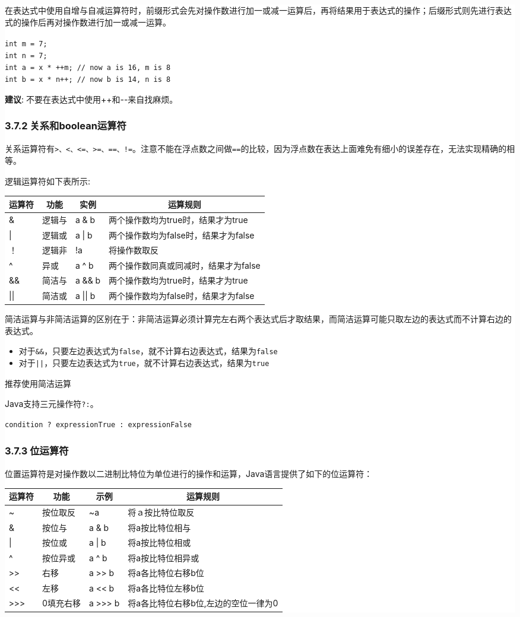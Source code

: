 在表达式中使用自增与自减运算符时，前缀形式会先对操作数进行加一或减一运算后，再将结果用于表达式的操作；后缀形式则先进行表达式的操作后再对操作数进行加一或减一运算。

```
int m = 7;
int n = 7;
int a = x * ++m; // now a is 16, m is 8
int b = x * n++; // now b is 14, n is 8
```

**建议**: 不要在表达式中使用++和--来自找麻烦。

### 3.7.2 关系和boolean运算符

关系运算符有`>、<、<=、>=、==、!=`。注意不能在浮点数之间做`==`的比较，因为浮点数在表达上面难免有细小的误差存在，无法实现精确的相等。

逻辑运算符如下表所示:

| 运算符 | 功能 | 实例 | 运算规则 |
| --- | --- | --- | --- |
| & | 逻辑与 | a & b | 两个操作数均为true时，结果才为true |
| \| | 逻辑或 | a \| b | 两个操作数均为false时，结果才为false |
| ！ | 逻辑非 | !a | 将操作数取反 |
| ^ | 异或 | a ^ b | 两个操作数同真或同减时，结果才为false |
| && | 简洁与 | a && b | 两个操作数均为true时，结果才为true |
| \|\| | 简洁或 | a \|\| b | 两个操作数均为false时，结果才为false |

简洁运算与非简洁运算的区别在于：非简洁运算必须计算完左右两个表达式后才取结果，而简洁运算可能只取左边的表达式而不计算右边的表达式。

* 对于`&&`，只要左边表达式为`false`，就不计算右边表达式，结果为`false`
* 对于`||`，只要左边表达式为`true`，就不计算右边表达式，结果为`true`

推荐使用简洁运算

Java支持三元操作符`?:`。

```
condition ? expressionTrue : expressionFalse
```

### 3.7.3 位运算符

位置运算符是对操作数以二进制比特位为单位进行的操作和运算，Java语言提供了如下的位运算符：

| 运算符 | 功能 | 示例 | 运算规则 |
| --- | --- | --- | --- |
| ~ | 按位取反 | ~a | 将ａ按比特位取反 |
| & | 按位与 | a & b | 将a按比特位相与 |
| \| | 按位或 | a \| b | 将a按比特位相或 |
| ^ | 按位异或 | a ^ b | 将a按比特位相异或 |
| &gt;&gt; | 右移 | a &gt;&gt; b | 将a各比特位右移b位 |
| &lt;&lt; | 左移 | a &lt;&lt; b | 将a各比特位左移b位 |
| &gt;&gt;&gt; | 0填充右移 | a &gt;&gt;&gt; b | 将a各比特位右移b位,左边的空位一律为0 |
